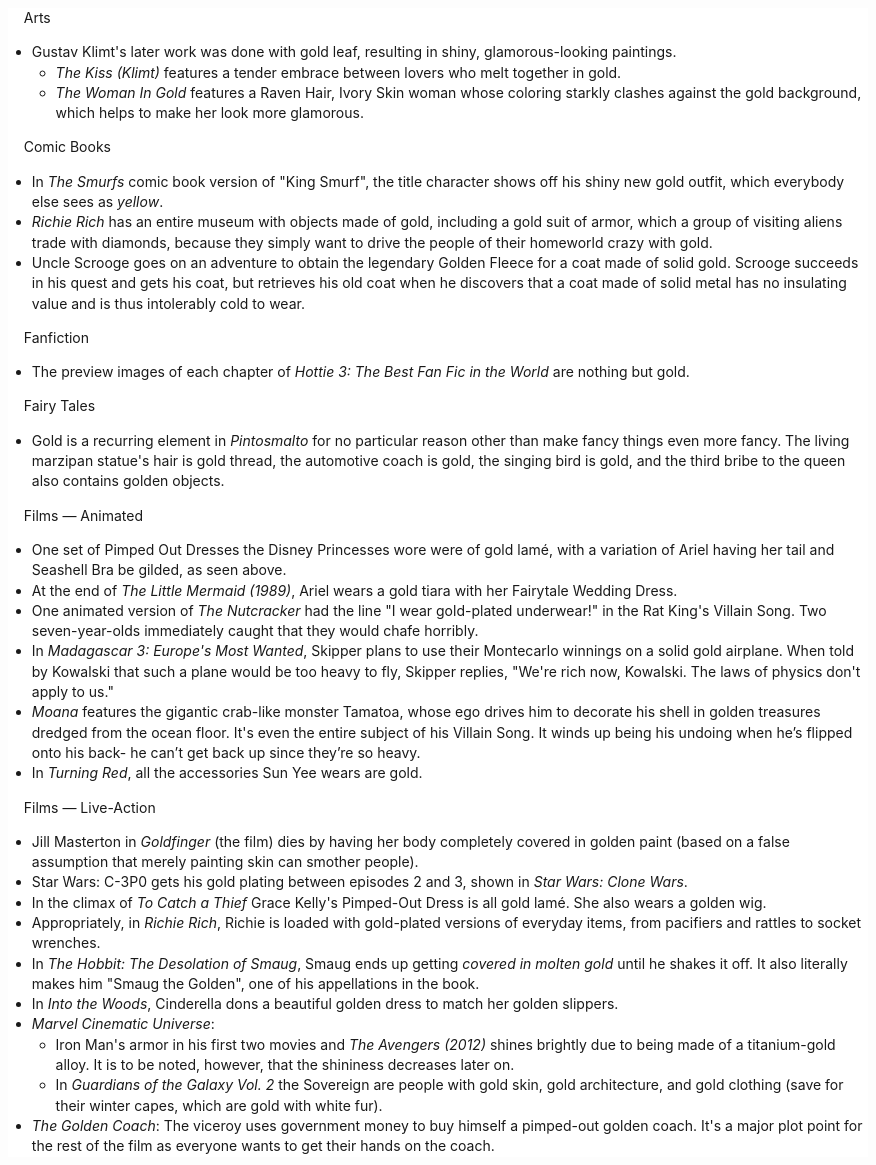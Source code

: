     Arts 

-   Gustav Klimt's later work was done with gold leaf, resulting in shiny, glamorous-looking paintings.
    -   _The Kiss (Klimt)_ features a tender embrace between lovers who melt together in gold.
    -   _The Woman In Gold_ features a Raven Hair, Ivory Skin woman whose coloring starkly clashes against the gold background, which helps to make her look more glamorous.

    Comic Books 

-   In _The Smurfs_ comic book version of "King Smurf", the title character shows off his shiny new gold outfit, which everybody else sees as _yellow_.
-   _Richie Rich_ has an entire museum with objects made of gold, including a gold suit of armor, which a group of visiting aliens trade with diamonds, because they simply want to drive the people of their homeworld crazy with gold.
-   Uncle Scrooge goes on an adventure to obtain the legendary Golden Fleece for a coat made of solid gold. Scrooge succeeds in his quest and gets his coat, but retrieves his old coat when he discovers that a coat made of solid metal has no insulating value and is thus intolerably cold to wear.

    Fanfiction 

-   The preview images of each chapter of _Hottie 3: The Best Fan Fic in the World_ are nothing but gold.

    Fairy Tales 

-   Gold is a recurring element in _Pintosmalto_ for no particular reason other than make fancy things even more fancy. The living marzipan statue's hair is gold thread, the automotive coach is gold, the singing bird is gold, and the third bribe to the queen also contains golden objects.

    Films — Animated 

-   One set of Pimped Out Dresses the Disney Princesses wore were of gold lamé, with a variation of Ariel having her tail and Seashell Bra be gilded, as seen above.
-   At the end of _The Little Mermaid (1989)_, Ariel wears a gold tiara with her Fairytale Wedding Dress.
-   One animated version of _The Nutcracker_ had the line "I wear gold-plated underwear!" in the Rat King's Villain Song. Two seven-year-olds immediately caught that they would chafe horribly.
-   In _Madagascar 3: Europe's Most Wanted_, Skipper plans to use their Montecarlo winnings on a solid gold airplane. When told by Kowalski that such a plane would be too heavy to fly, Skipper replies, "We're rich now, Kowalski. The laws of physics don't apply to us."
-   _Moana_ features the gigantic crab-like monster Tamatoa, whose ego drives him to decorate his shell in golden treasures dredged from the ocean floor. It's even the entire subject of his Villain Song. It winds up being his undoing when he’s flipped onto his back- he can’t get back up since they’re so heavy.
-   In _Turning Red_, all the accessories Sun Yee wears are gold.

    Films — Live-Action 

-   Jill Masterton in _Goldfinger_ (the film) dies by having her body completely covered in golden paint (based on a false assumption that merely painting skin can smother people).
-   Star Wars: C-3P0 gets his gold plating between episodes 2 and 3, shown in _Star Wars: Clone Wars_.
-   In the climax of _To Catch a Thief_ Grace Kelly's Pimped-Out Dress is all gold lamé. She also wears a golden wig.
-   Appropriately, in _Richie Rich_, Richie is loaded with gold-plated versions of everyday items, from pacifiers and rattles to socket wrenches.
-   In _The Hobbit: The Desolation of Smaug_, Smaug ends up getting _covered in molten gold_ until he shakes it off. It also literally makes him "Smaug the Golden", one of his appellations in the book.
-   In _Into the Woods_, Cinderella dons a beautiful golden dress to match her golden slippers.
-   _Marvel Cinematic Universe_:
    -   Iron Man's armor in his first two movies and _The Avengers (2012)_ shines brightly due to being made of a titanium-gold alloy. It is to be noted, however, that the shininess decreases later on.
    -   In _Guardians of the Galaxy Vol. 2_ the Sovereign are people with gold skin, gold architecture, and gold clothing (save for their winter capes, which are gold with white fur).
-   _The Golden Coach_: The viceroy uses government money to buy himself a pimped-out golden coach. It's a major plot point for the rest of the film as everyone wants to get their hands on the coach.
